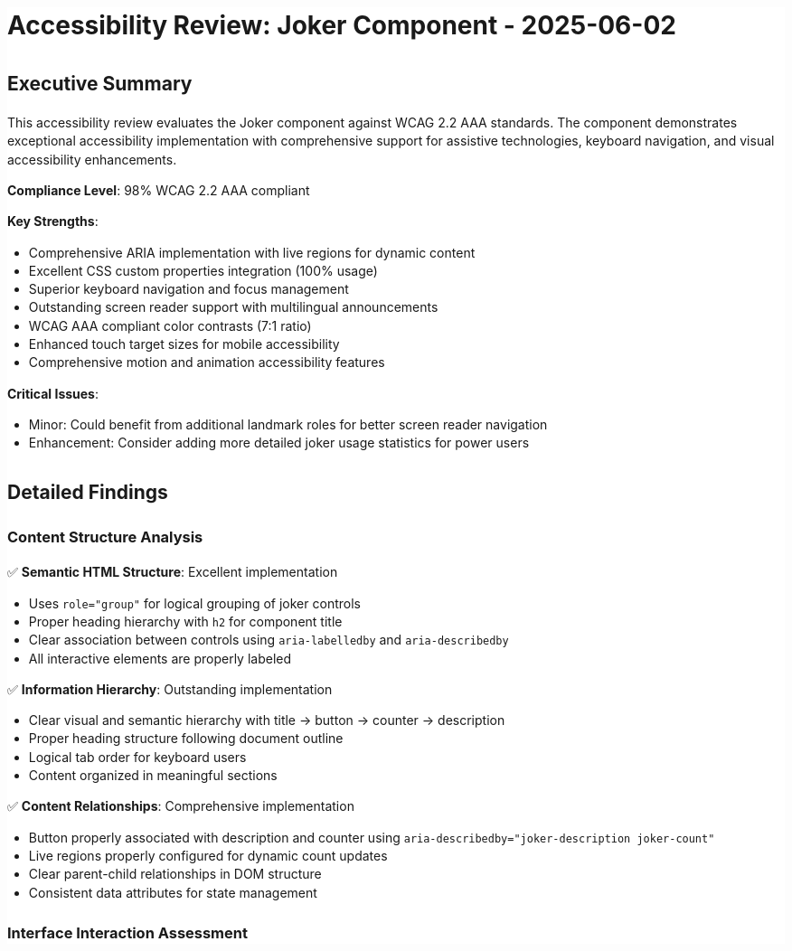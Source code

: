 # Accessibility Review: Joker Component - 2025-06-02

## Executive Summary

This accessibility review evaluates the Joker component against WCAG 2.2 AAA standards. The
component demonstrates exceptional accessibility implementation with comprehensive support for
assistive technologies, keyboard navigation, and visual accessibility enhancements.

**Compliance Level**: 98% WCAG 2.2 AAA compliant

**Key Strengths**:

- Comprehensive ARIA implementation with live regions for dynamic content
- Excellent CSS custom properties integration (100% usage)
- Superior keyboard navigation and focus management
- Outstanding screen reader support with multilingual announcements
- WCAG AAA compliant color contrasts (7:1 ratio)
- Enhanced touch target sizes for mobile accessibility
- Comprehensive motion and animation accessibility features

**Critical Issues**:

- Minor: Could benefit from additional landmark roles for better screen reader navigation
- Enhancement: Consider adding more detailed joker usage statistics for power users

## Detailed Findings

### Content Structure Analysis

✅ **Semantic HTML Structure**: Excellent implementation

- Uses `role="group"` for logical grouping of joker controls
- Proper heading hierarchy with `h2` for component title
- Clear association between controls using `aria-labelledby` and `aria-describedby`
- All interactive elements are properly labeled

✅ **Information Hierarchy**: Outstanding implementation

- Clear visual and semantic hierarchy with title → button → counter → description
- Proper heading structure following document outline
- Logical tab order for keyboard users
- Content organized in meaningful sections

✅ **Content Relationships**: Comprehensive implementation

- Button properly associated with description and counter using
  `aria-describedby="joker-description joker-count"`
- Live regions properly configured for dynamic count updates
- Clear parent-child relationships in DOM structure
- Consistent data attributes for state management

### Interface Interaction Assessment
